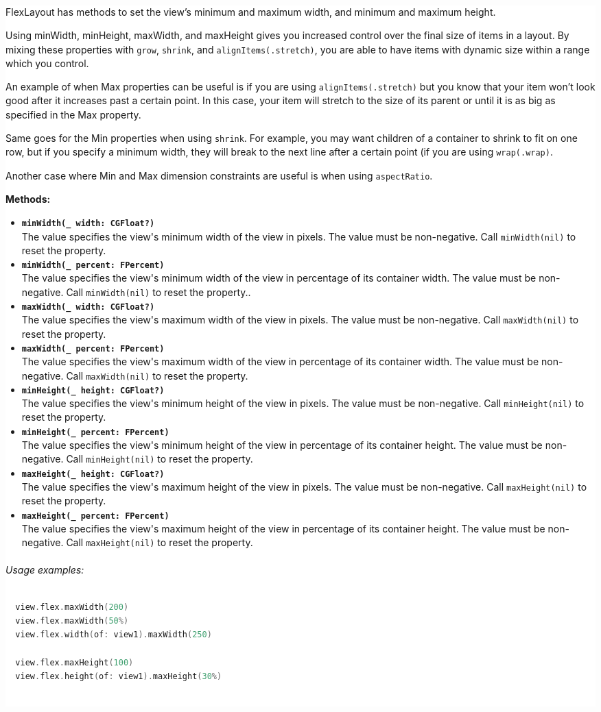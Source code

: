 FlexLayout has methods to set the view’s minimum and maximum width, and minimum and maximum height. 

Using minWidth, minHeight, maxWidth, and maxHeight gives you increased control over the final size of items in a layout. By mixing these properties with `grow`, `shrink`, and `alignItems(.stretch)`, you are able to have items with dynamic size within a range which you control.

An example of when Max properties can be useful is if you are using `alignItems(.stretch)` but you know that your item won’t look good after it increases past a certain point. In this case, your item will stretch to the size of its parent or until it is as big as specified in the Max property.

Same goes for the Min properties when using `shrink`. For example, you may want children of a container to shrink to fit on one row, but if you specify a minimum width, they will break to the next line after a certain point (if you are using `wrap(.wrap)`.

Another case where Min and Max dimension constraints are useful is when using `aspectRatio`.


**Methods:**

* **`minWidth(_ width: CGFloat?)`**  
The value specifies the view's minimum width of the view in pixels. The value must be non-negative. Call `minWidth(nil)` to reset the property.
* **`minWidth(_ percent: FPercent)`**  
The value specifies the view's minimum width of the view in percentage of its container width. The value must be non-negative. Call `minWidth(nil)` to reset the property..
* **`maxWidth(_ width: CGFloat?)`**  
The value specifies the view's maximum width of the view in pixels. The value must be non-negative. Call `maxWidth(nil)` to reset the property.
* **`maxWidth(_ percent: FPercent)`**  
The value specifies the view's maximum width of the view in percentage of its container width. The value must be non-negative. Call `maxWidth(nil)` to reset the property.
* **`minHeight(_ height: CGFloat?)`**  
The value specifies the view's minimum height of the view in pixels. The value must be non-negative. Call `minHeight(nil)` to reset the property.
* **`minHeight(_ percent: FPercent)`**  
The value specifies the view's minimum height of the view in percentage of its container height. The value must be non-negative. Call `minHeight(nil)` to reset the property.
* **`maxHeight(_ height: CGFloat?)`**  
The value specifies the view's maximum height of the view in pixels. The value must be non-negative. Call `maxHeight(nil)` to reset the property.
* **`maxHeight(_ percent: FPercent)`**  
The value specifies the view's maximum height of the view in percentage of its container height. The value must be non-negative. Call `maxHeight(nil)` to reset the property.
   
###### Usage examples:
```swift
  view.flex.maxWidth(200)
  view.flex.maxWidth(50%)
  view.flex.width(of: view1).maxWidth(250)
	
  view.flex.maxHeight(100)
  view.flex.height(of: view1).maxHeight(30%)
```
<br>
